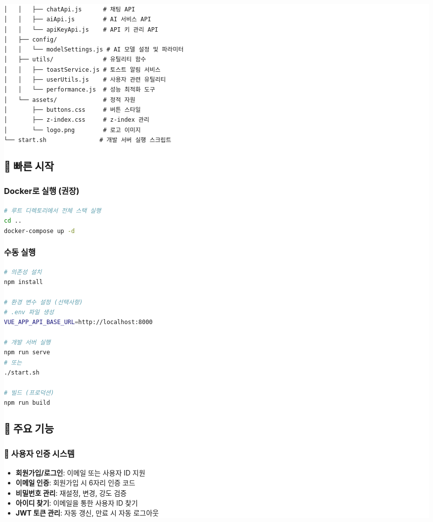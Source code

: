 ```
│   │   ├── chatApi.js      # 채팅 API
│   │   ├── aiApi.js        # AI 서비스 API
│   │   └── apiKeyApi.js    # API 키 관리 API
│   ├── config/
│   │   └── modelSettings.js # AI 모델 설정 및 파라미터
│   ├── utils/              # 유틸리티 함수
│   │   ├── toastService.js # 토스트 알림 서비스
│   │   ├── userUtils.js    # 사용자 관련 유틸리티
│   │   └── performance.js  # 성능 최적화 도구
│   └── assets/             # 정적 자원
│       ├── buttons.css     # 버튼 스타일
│       ├── z-index.css     # z-index 관리
│       └── logo.png        # 로고 이미지
└── start.sh               # 개발 서버 실행 스크립트
```

## 🚀 빠른 시작

### Docker로 실행 (권장)

```bash
# 루트 디렉토리에서 전체 스택 실행
cd ..
docker-compose up -d
```

### 수동 실행

```bash
# 의존성 설치
npm install

# 환경 변수 설정 (선택사항)
# .env 파일 생성
VUE_APP_API_BASE_URL=http://localhost:8000

# 개발 서버 실행
npm run serve
# 또는
./start.sh

# 빌드 (프로덕션)
npm run build
```

## 🎯 주요 기능

### 🔐 사용자 인증 시스템

- **회원가입/로그인**: 이메일 또는 사용자 ID 지원
- **이메일 인증**: 회원가입 시 6자리 인증 코드
- **비밀번호 관리**: 재설정, 변경, 강도 검증
- **아이디 찾기**: 이메일을 통한 사용자 ID 찾기
- **JWT 토큰 관리**: 자동 갱신, 만료 시 자동 로그아웃
